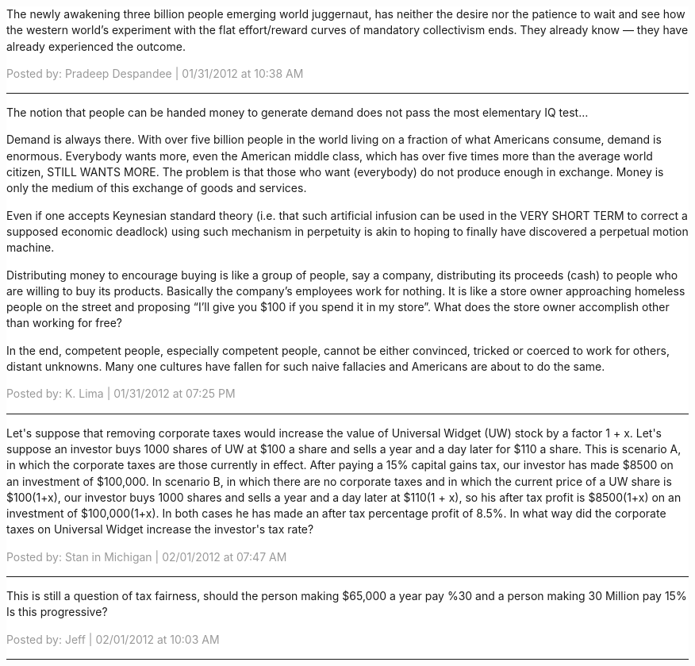 The newly awakening three billion people emerging world juggernaut, has neither the desire nor the patience to wait and see how the western world’s experiment with the flat effort/reward curves of mandatory collectivism ends. They already know — they have already experienced the outcome.


<span style="color:#999">Posted by: Pradeep Despandee | 01/31/2012 at 10:38 AM</span>

---

The notion that people can be handed money to generate demand does not pass the most elementary IQ test…

Demand is always there. With over five billion people in the world living on a fraction of what Americans consume, demand is enormous. Everybody wants more, even the American middle class, which has over five times more than the average world citizen, STILL WANTS MORE. The problem is that those who want (everybody) do not produce enough in exchange. Money is only the medium of this exchange of goods and services. 

Even if one accepts Keynesian standard theory (i.e. that such artificial infusion can be used in the VERY SHORT TERM to correct a supposed economic deadlock) using such mechanism in perpetuity is akin to hoping to finally have discovered a perpetual motion machine.

Distributing money to encourage buying is like a group of people, say a company, distributing its proceeds (cash) to people who are willing to buy its products. Basically the company’s employees work for nothing. It is like a store owner approaching homeless people on the street and proposing “I’ll give you $100 if you spend it in my store”. What does the store owner accomplish other than working for free? 

In the end, competent people, especially competent people, cannot be either convinced, tricked or coerced to work for others, distant unknowns. Many one cultures have fallen for such naive fallacies and Americans are about to do the same.


<span style="color:#999">Posted by: K. Lima | 01/31/2012 at 07:25 PM</span>

---

Let's suppose that removing corporate taxes would increase the value of Universal Widget (UW) stock by a factor 1 + x.  Let's suppose an investor buys 1000 shares of UW at $100 a share and sells a year and a day later for $110 a share.  This is scenario A, in which the corporate taxes are those currently in effect.  After paying a 15% capital gains tax, our investor has made $8500 on an investment of $100,000.  In scenario B, in which there are no corporate taxes and in which the current price of a UW share is $100(1+x), our investor buys 1000 shares and sells a year and a day later at $110(1 + x), so his after tax profit is $8500(1+x) on an investment of $100,000(1+x).  In both cases he has made an after tax percentage profit of 8.5%.  In what way did the corporate taxes on Universal Widget increase the investor's tax rate?

<span style="color:#999">Posted by: Stan in Michigan | 02/01/2012 at 07:47 AM</span>

---

This is still a question of tax fairness, should the person making $65,000 a year pay %30 and a person making 30 Million pay 15%
Is this progressive?


<span style="color:#999">Posted by: Jeff | 02/01/2012 at 10:03 AM</span>

---

